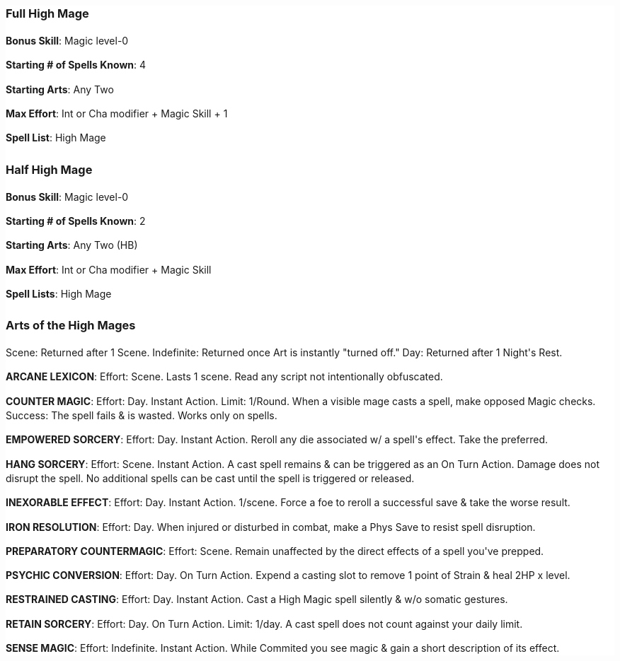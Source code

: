 ### Full High Mage

**Bonus Skill**: Magic level-0

**Starting # of Spells Known**: 4

**Starting Arts**: Any Two

**Max Effort**: Int or Cha modifier + Magic Skill + 1

**Spell List**: High Mage

### Half High Mage

**Bonus Skill**: Magic level-0

**Starting # of Spells Known**: 2

**Starting Arts**: Any Two (HB)

**Max Effort**: Int or Cha modifier + Magic Skill

**Spell Lists**: High Mage

### Arts of the High Mages

Scene: Returned after 1 Scene. Indefinite: Returned once Art is instantly "turned off." Day: Returned after 1 Night's Rest.

**ARCANE LEXICON**: Effort: Scene. Lasts 1 scene. Read any script not intentionally obfuscated.

**COUNTER MAGIC**: Effort: Day. Instant Action. Limit: 1/Round. When a visible mage casts a spell, make opposed Magic checks. Success: The spell fails & is wasted. Works only on spells.

**EMPOWERED SORCERY**: Effort: Day. Instant Action. Reroll any die associated w/ a spell's effect. Take the preferred.

**HANG SORCERY**: Effort: Scene. Instant Action. A cast spell remains & can be triggered as an On Turn Action. Damage does not disrupt the spell. No additional spells can be cast until the spell is triggered or released.

**INEXORABLE EFFECT**: Effort: Day. Instant Action. 1/scene. Force a foe to reroll a successful save & take the worse result.

**IRON RESOLUTION**: Effort: Day. When injured or disturbed in combat, make a Phys Save to resist spell disruption.

**PREPARATORY COUNTERMAGIC**: Effort: Scene. Remain unaffected by the direct effects of a spell you've prepped.

**PSYCHIC CONVERSION**: Effort: Day. On Turn Action. Expend a casting slot to remove 1 point of Strain & heal 2HP x level.

**RESTRAINED CASTING**: Effort: Day. Instant Action. Cast a High Magic spell silently & w/o somatic gestures.

**RETAIN SORCERY**: Effort: Day. On Turn Action. Limit: 1/day. A cast spell does not count against your daily limit.

**SENSE MAGIC**: Effort: Indefinite. Instant Action. While Commited you see magic & gain a short description of its effect.
